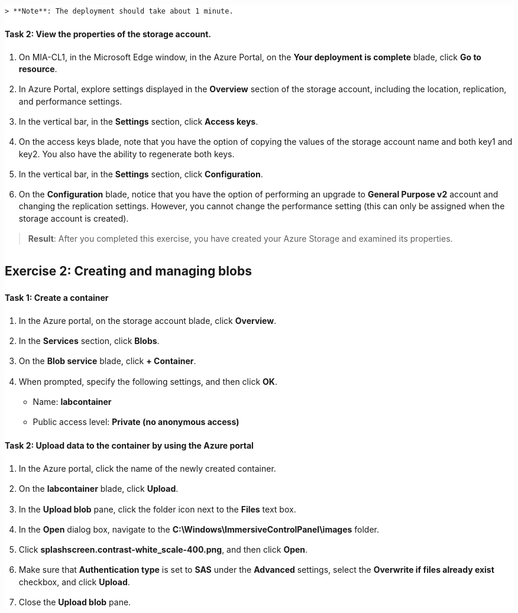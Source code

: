     > **Note**: The deployment should take about 1 minute. 


#### Task 2: View the properties of the storage account.

1. On MIA-CL1, in the Microsoft Edge window, in the Azure Portal, on the **Your deployment is complete** blade, click **Go to resource**.
  
1. In Azure Portal, explore settings displayed in the **Overview** section of the storage account, including the location, replication, and performance settings.

1. In the vertical bar, in the **Settings** section, click **Access keys**. 

1. On the access keys blade, note that you have the option of copying the values of the storage account name and both key1 and key2. You also have the ability to regenerate both keys.

1. In the vertical bar, in the **Settings** section, click **Configuration**.

1. On the **Configuration** blade, notice that you have the option of performing an upgrade to **General Purpose v2** account and changing the replication settings. However, you cannot change the performance setting (this can only be assigned when the storage account is created).

> **Result**: After you completed this exercise, you have created your Azure Storage and examined its properties.


## Exercise 2: Creating and managing blobs
  
#### Task 1: Create a container
  
1. In the Azure portal, on the storage account blade, click **Overview**. 

1. In the **Services** section, click **Blobs**. 

1. On the **Blob service** blade, click **+ Container**.

1. When prompted, specify the following settings, and then click **OK**.

    - Name: **labcontainer**

    - Public access level: **Private (no anonymous access)**


#### Task 2: Upload data to the container by using the Azure portal
  
1. In the Azure portal, click the name of the newly created container.

1. On the **labcontainer** blade, click **Upload**.

1. In the **Upload blob** pane, click the folder icon next to the **Files** text box.

1. In the **Open** dialog box, navigate to the **C:\\Windows\\ImmersiveControlPanel\\images** folder.

1. Click **splashscreen.contrast-white_scale-400.png**, and then click **Open**.

1. Make sure that **Authentication type** is set to **SAS** under the **Advanced** settings, select the **Overwrite if files already exist** checkbox, and click **Upload**.

1. Close the **Upload blob** pane.
